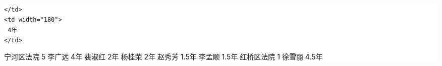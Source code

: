     </td>
    <td width="180">
     4年
    </td>
   </tr>
   <tr>
    <td rowspan="5" width="102">
     宁河区法院
    </td>
    <td rowspan="5" width="51">
     5
    </td>
    <td width="84">
     李广远
    </td>
    <td width="180">
     4年
    </td>
   </tr>
   <tr>
    <td width="84">
     裴淑红
    </td>
    <td width="180">
     2年
    </td>
   </tr>
   <tr>
    <td width="84">
     杨桂荣
    </td>
    <td width="180">
     2年
    </td>
   </tr>
   <tr>
    <td width="84">
     赵秀芳
    </td>
    <td width="180">
     1.5年
    </td>
   </tr>
   <tr>
    <td width="84">
     李孟顺
    </td>
    <td width="180">
     1.5年
    </td>
   </tr>
   <tr>
    <td width="102">
     红桥区法院
    </td>
    <td width="51">
     1
    </td>
    <td width="84">
     徐雪丽
    </td>
    <td width="180">
     4.5年
    </td>